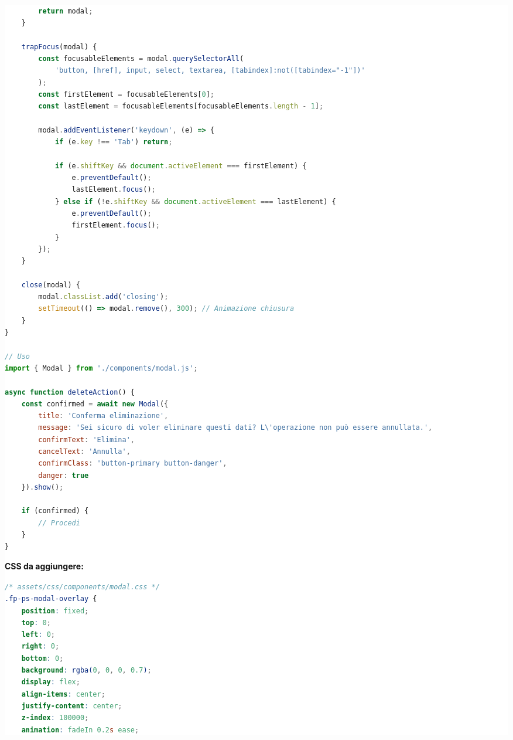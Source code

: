 ```javascript
        return modal;
    }
    
    trapFocus(modal) {
        const focusableElements = modal.querySelectorAll(
            'button, [href], input, select, textarea, [tabindex]:not([tabindex="-1"])'
        );
        const firstElement = focusableElements[0];
        const lastElement = focusableElements[focusableElements.length - 1];
        
        modal.addEventListener('keydown', (e) => {
            if (e.key !== 'Tab') return;
            
            if (e.shiftKey && document.activeElement === firstElement) {
                e.preventDefault();
                lastElement.focus();
            } else if (!e.shiftKey && document.activeElement === lastElement) {
                e.preventDefault();
                firstElement.focus();
            }
        });
    }
    
    close(modal) {
        modal.classList.add('closing');
        setTimeout(() => modal.remove(), 300); // Animazione chiusura
    }
}

// Uso
import { Modal } from './components/modal.js';

async function deleteAction() {
    const confirmed = await new Modal({
        title: 'Conferma eliminazione',
        message: 'Sei sicuro di voler eliminare questi dati? L\'operazione non può essere annullata.',
        confirmText: 'Elimina',
        cancelText: 'Annulla',
        confirmClass: 'button-primary button-danger',
        danger: true
    }).show();
    
    if (confirmed) {
        // Procedi
    }
}
```

**CSS da aggiungere:**
```css
/* assets/css/components/modal.css */
.fp-ps-modal-overlay {
    position: fixed;
    top: 0;
    left: 0;
    right: 0;
    bottom: 0;
    background: rgba(0, 0, 0, 0.7);
    display: flex;
    align-items: center;
    justify-content: center;
    z-index: 100000;
    animation: fadeIn 0.2s ease;
```